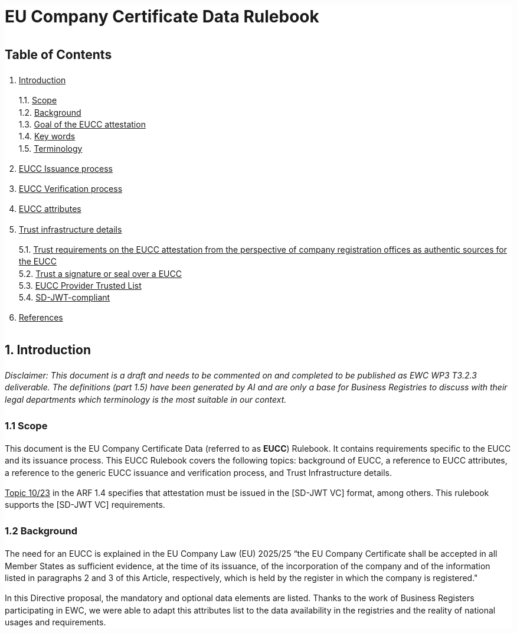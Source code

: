 # EU Company Certificate Data Rulebook

## Table of Contents

1. [Introduction](#1-introduction)
   
    1.1. [Scope](#11-scope)  
    1.2. [Background](#12-background)  
    1.3. [Goal of the EUCC attestation](#13-goal-of-the-eucc-attestation)  
    1.4. [Key words](#14-key-words)  
    1.5. [Terminology](#15-terminology)  
2. [EUCC Issuance process](#2-eucc-issuance-process)  
3. [EUCC Verification process](#3-eucc-verification-process)  
4. [EUCC attributes](#4-eucc-attributes)  
5. [Trust infrastructure details](#5-trust-infrastructure-details)
   
    5.1. [Trust requirements on the EUCC attestation from the perspective of company registration offices as authentic sources for the EUCC](#51-trust-requirements-on-the-eucc-attestation-from-the-perspective-of-company-registration-offices-as-authentic-sources-for-the-eucc)  
    5.2. [Trust a signature or seal over a EUCC](#52-trust-a-signature-or-seal-over-a-eucc)  
    5.3. [EUCC Provider Trusted List](#53-eucc-provider-trusted-list)  
    5.4. [SD-JWT-compliant](#54-sd-jwt-compliant)  
6. [References](#6-references)  

## 1. Introduction

*Disclaimer: This document is a draft and needs to be commented on and completed to be published as EWC WP3 T3.2.3 deliverable. The definitions (part 1.5) have been generated by AI and are only a base for Business Registries to discuss with their legal departments which terminology is the most suitable in our context.*

### 1.1 Scope

This document is the EU Company Certificate Data (referred to as **EUCC**) Rulebook. It contains requirements specific to the EUCC and its issuance process. This EUCC Rulebook covers the following topics: background of EUCC, a reference to EUCC attributes, a reference to the generic EUCC issuance and verification process, and Trust Infrastructure details.

[Topic 10/23](https://github.com/eu-digital-identity-wallet/eudi-doc-architecture-and-reference-framework/blob/main/docs/annexes/annex-2/annex-2-high-level-requirements.md#a2310-topic-10---issuing-a-pid-or-attestation-to-the-eudi-wallet) in the ARF 1.4 specifies that attestation must be issued in the [SD-JWT VC] format, among others. This rulebook supports the [SD-JWT VC] requirements.

### 1.2 Background

The need for an EUCC is explained in the EU Company Law (EU) 2025/25  “the EU Company Certificate shall be accepted in all Member States as sufficient evidence, at the time of its issuance, of the incorporation of the company and of the information listed in paragraphs 2 and 3 of this Article, respectively, which is held by the register in which the company is registered."

In this Directive proposal, the mandatory and optional data elements are listed. Thanks to the work of Business Registers participating in EWC, we were able to adapt this attributes list to the data availability in the registries and the reality of national usages and requirements.
